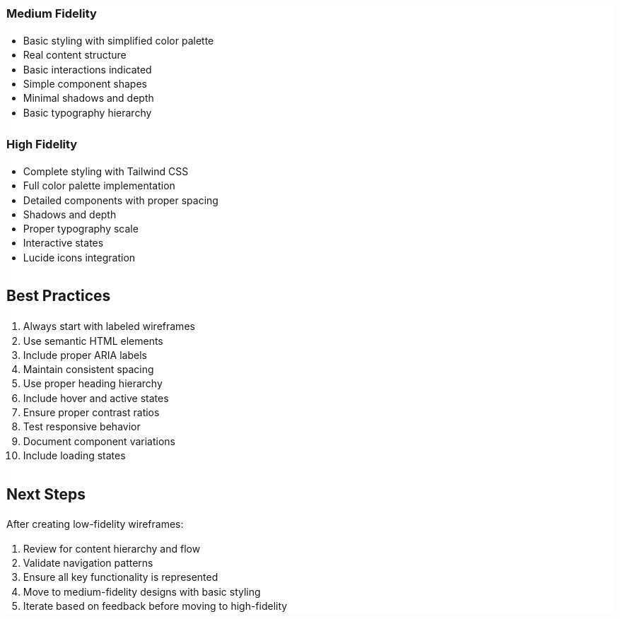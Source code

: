 ### Medium Fidelity

- Basic styling with simplified color palette
- Real content structure
- Basic interactions indicated
- Simple component shapes
- Minimal shadows and depth
- Basic typography hierarchy

### High Fidelity

- Complete styling with Tailwind CSS
- Full color palette implementation
- Detailed components with proper spacing
- Shadows and depth
- Proper typography scale
- Interactive states
- Lucide icons integration

## Best Practices

1. Always start with labeled wireframes
2. Use semantic HTML elements
3. Include proper ARIA labels
4. Maintain consistent spacing
5. Use proper heading hierarchy
6. Include hover and active states
7. Ensure proper contrast ratios
8. Test responsive behavior
9. Document component variations
10. Include loading states

## Next Steps

After creating low-fidelity wireframes:
1. Review for content hierarchy and flow
2. Validate navigation patterns
3. Ensure all key functionality is represented
4. Move to medium-fidelity designs with basic styling
5. Iterate based on feedback before moving to high-fidelity 